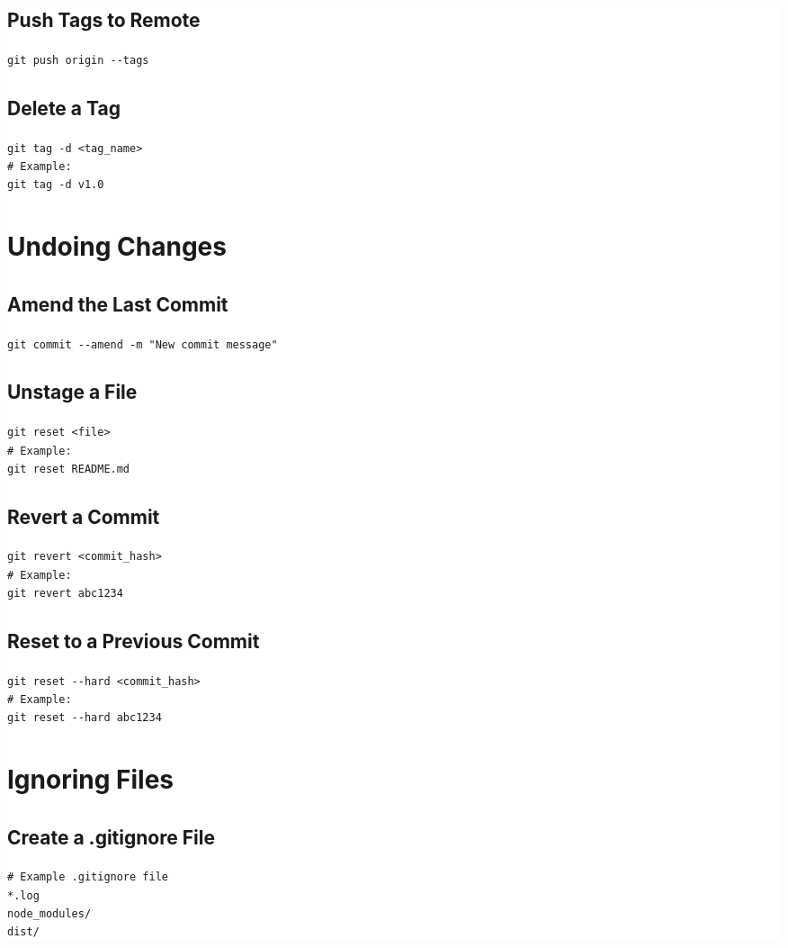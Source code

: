 ## Push Tags to Remote
```
git push origin --tags
```

## Delete a Tag
```
git tag -d <tag_name>
# Example:
git tag -d v1.0
```

# Undoing Changes

## Amend the Last Commit
```
git commit --amend -m "New commit message"
```

## Unstage a File
```
git reset <file>
# Example:
git reset README.md
```

## Revert a Commit
```
git revert <commit_hash>
# Example:
git revert abc1234
```

## Reset to a Previous Commit
```
git reset --hard <commit_hash>
# Example:
git reset --hard abc1234
```

# Ignoring Files

## Create a .gitignore File
```
# Example .gitignore file
*.log
node_modules/
dist/
```
